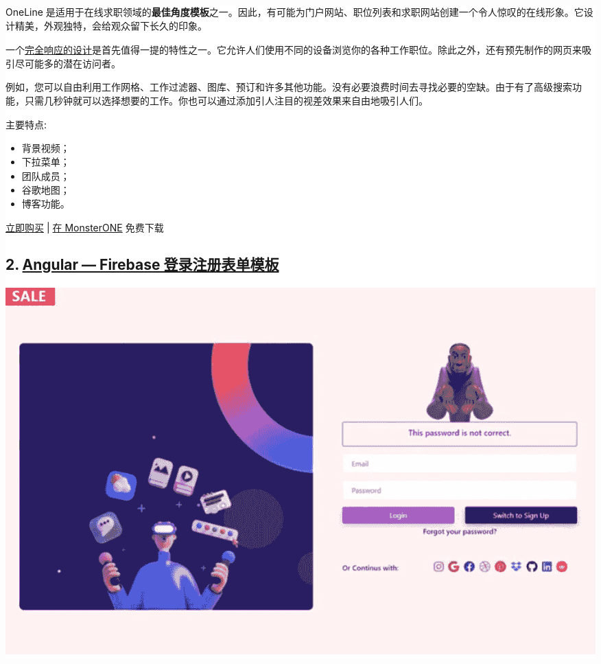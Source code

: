 OneLine 是适用于在线求职领域的**最佳角度模板**之一。因此，有可能为门户网站、职位列表和求职网站创建一个令人惊叹的在线形象。它设计精美，外观独特，会给观众留下长久的印象。

一个[完全响应的设计](/javarevisited/8-best-responsive-design-courses-for-web-developers-e507f7952774)是首先值得一提的特性之一。它允许人们使用不同的设备浏览你的各种工作职位。除此之外，还有预先制作的网页来吸引尽可能多的潜在访问者。

例如，您可以自由利用工作网格、工作过滤器、图库、预订和许多其他功能。没有必要浪费时间去寻找必要的空缺。由于有了高级搜索功能，只需几秒钟就可以选择想要的工作。你也可以通过添加引人注目的视差效果来自由地吸引人们。

主要特点:

*   背景视频；
*   下拉菜单；
*   团队成员；
*   谷歌地图；
*   博客功能。

[立即购买](https://www.templatemonster.com/website-templates/oneline-job-portal-angular-template-219671.htmlaff=javarevisited&utm_campaign=angulartemplates&utm_source=javarevisited&utm_medium=referral) | [在 MonsterONE](https://www.templatemonster.com/monsterone/tm-membership/?id=219671?aff=javarevisited&utm_campaign=angulartemplates&utm_source=javarevisited&utm_medium=referral) 免费下载

## 2. [Angular — Firebase 登录注册表单模板](https://www.templatemonster.com/specialty-pages/angular-firebase-login-register-form-template-221359.html?aff=javarevisited&utm_campaign=angulartemplates&utm_source=javarevisited&utm_medium=referral)

[![](img/275df35a2a1a929ad020b7fa0bc61794.png)](https://www.templatemonster.com/specialty-pages/angular-firebase-login-register-form-template-221359.html?aff=javarevisited&utm_campaign=angulartemplates&utm_source=javarevisited&utm_medium=referral)
